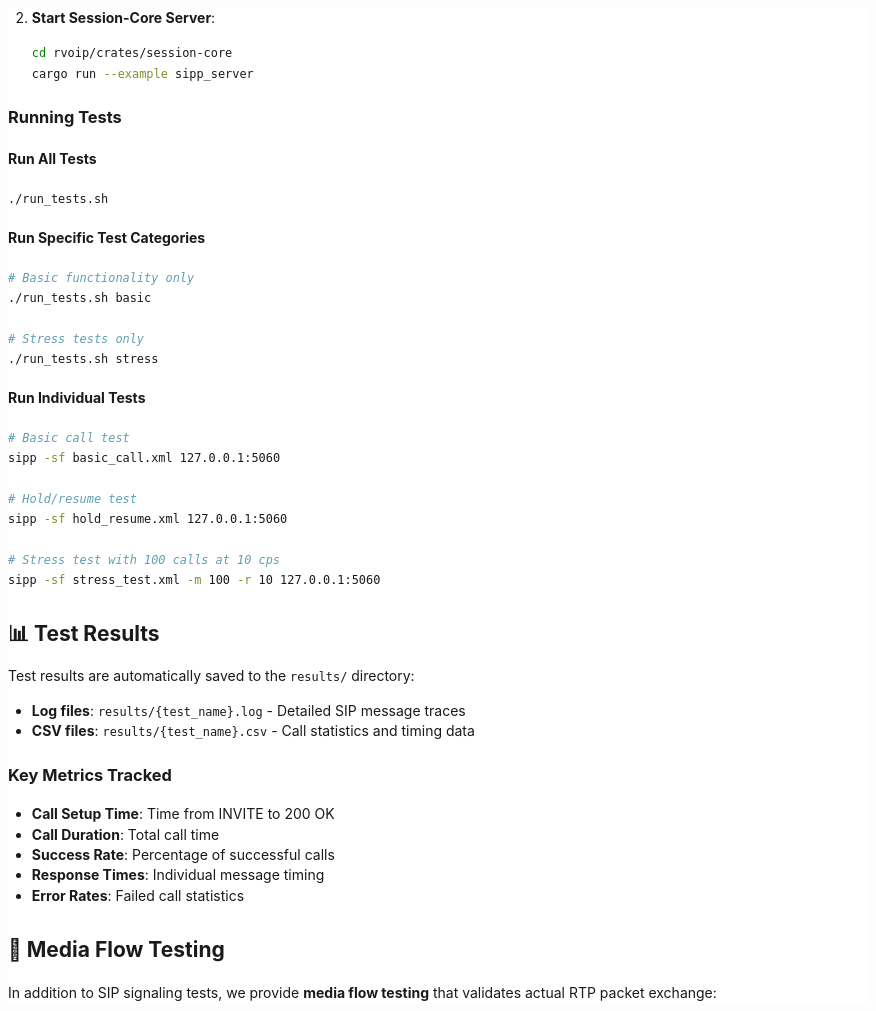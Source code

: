 2. **Start Session-Core Server**:
   ```bash
   cd rvoip/crates/session-core
   cargo run --example sipp_server
   ```

### Running Tests

#### Run All Tests
```bash
./run_tests.sh
```

#### Run Specific Test Categories
```bash
# Basic functionality only
./run_tests.sh basic

# Stress tests only  
./run_tests.sh stress
```

#### Run Individual Tests
```bash
# Basic call test
sipp -sf basic_call.xml 127.0.0.1:5060

# Hold/resume test
sipp -sf hold_resume.xml 127.0.0.1:5060

# Stress test with 100 calls at 10 cps
sipp -sf stress_test.xml -m 100 -r 10 127.0.0.1:5060
```

## 📊 Test Results

Test results are automatically saved to the `results/` directory:

- **Log files**: `results/{test_name}.log` - Detailed SIP message traces
- **CSV files**: `results/{test_name}.csv` - Call statistics and timing data

### Key Metrics Tracked

- **Call Setup Time**: Time from INVITE to 200 OK
- **Call Duration**: Total call time
- **Success Rate**: Percentage of successful calls
- **Response Times**: Individual message timing
- **Error Rates**: Failed call statistics

## 🎵 Media Flow Testing

In addition to SIP signaling tests, we provide **media flow testing** that validates actual RTP packet exchange:
